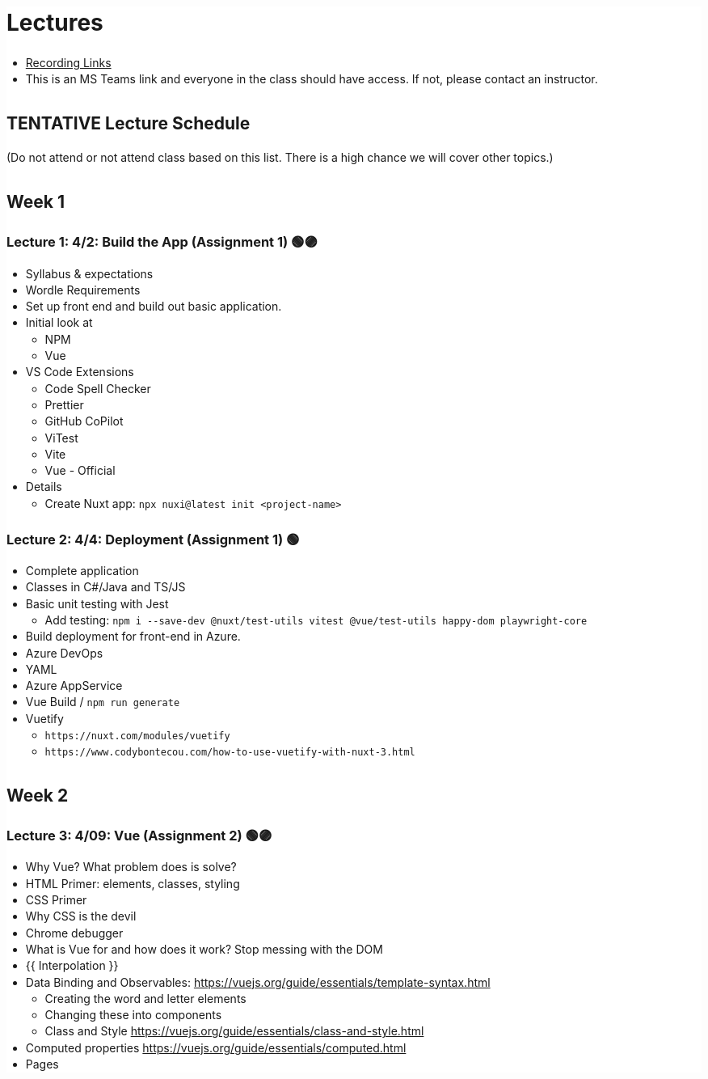 # Lectures
- [Recording Links](https://intellitectsp.sharepoint.com/:f:/s/IntelliTect/EvGdLADNFW9CvOrujRXr8vYBB5XA1UcVjoL7xTdwagu9sQ)
- This is an MS Teams link and everyone in the class should have access. If not, please contact an instructor.

## TENTATIVE Lecture Schedule
(Do not attend or not attend class based on this list. There is a high chance we will cover other topics.)

## Week 1
### Lecture 1: 4/2: Build the App (Assignment 1) 🟢🟣
- Syllabus & expectations
- Wordle Requirements
- Set up front end and build out basic application. 
- Initial look at 
  - NPM
  - Vue
- VS Code Extensions
  - Code Spell Checker
  - Prettier
  - GitHub CoPilot
  - ViTest
  - Vite
  - Vue - Official
- Details
  - Create Nuxt app: `npx nuxi@latest init <project-name>`


### Lecture 2: 4/4: Deployment (Assignment 1) 🟢
- Complete application 
- Classes in C#/Java and TS/JS
- Basic unit testing with Jest
  - Add testing: `npm i --save-dev @nuxt/test-utils vitest @vue/test-utils happy-dom playwright-core`
- Build deployment for front-end in Azure.
- Azure DevOps
- YAML
- Azure AppService
- Vue Build / `npm run generate`
- Vuetify
  - `https://nuxt.com/modules/vuetify`
  - `https://www.codybontecou.com/how-to-use-vuetify-with-nuxt-3.html`


## Week 2
### Lecture 3: 4/09: Vue (Assignment 2) 🟢🟣
- Why Vue? What problem does is solve?
- HTML Primer: elements, classes, styling
- CSS Primer
- Why CSS is the devil
- Chrome debugger
- What is Vue for and how does it work? Stop messing with the DOM
- {{ Interpolation }}
- Data Binding and Observables: https://vuejs.org/guide/essentials/template-syntax.html
  - Creating the word and letter elements
  - Changing these into components
  - Class and Style https://vuejs.org/guide/essentials/class-and-style.html
- Computed properties https://vuejs.org/guide/essentials/computed.html
- Pages